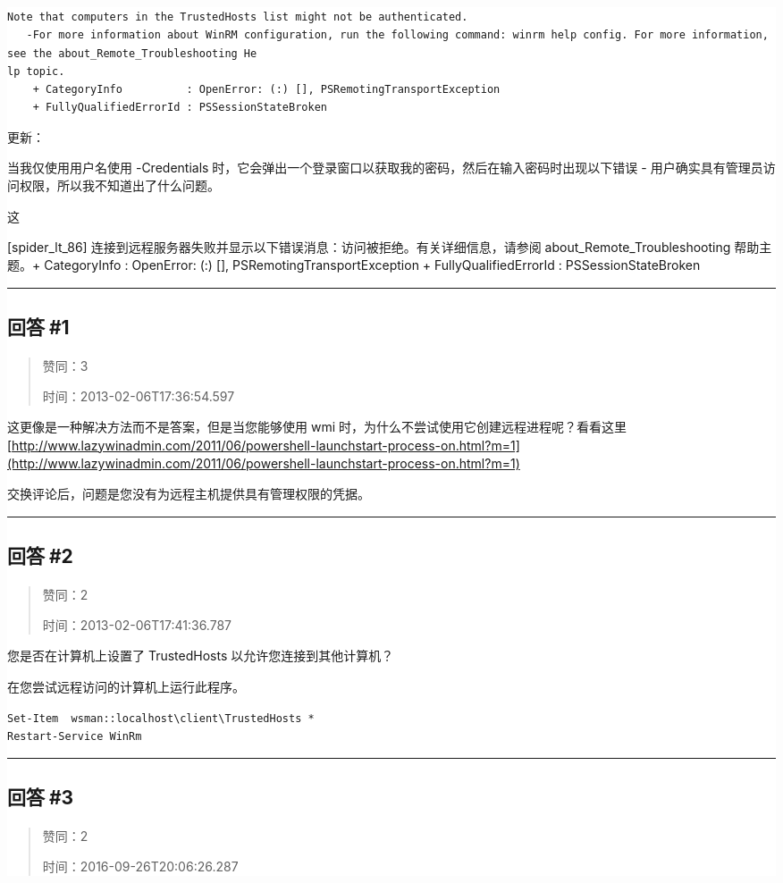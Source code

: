 ```
Note that computers in the TrustedHosts list might not be authenticated.
   -For more information about WinRM configuration, run the following command: winrm help config. For more information, see the about_Remote_Troubleshooting He
lp topic.
    + CategoryInfo          : OpenError: (:) [], PSRemotingTransportException
    + FullyQualifiedErrorId : PSSessionStateBroken 
```

更新：

当我仅使用用户名使用 -Credentials 时，它会弹出一个登录窗口以获取我的密码，然后在输入密码时出现以下错误 - 用户确实具有管理员访问权限，所以我不知道出了什么问题。

这

[spider_lt_86] 连接到远程服务器失败并显示以下错误消息：访问被拒绝。有关详细信息，请参阅 about_Remote_Troubleshooting 帮助主题。+ CategoryInfo : OpenError: (:) [], PSRemotingTransportException + FullyQualifiedErrorId : PSSessionStateBroken

* * *

## 回答 #1

> 赞同：3
> 
> 时间：2013-02-06T17:36:54.597

这更像是一种解决方法而不是答案，但是当您能够使用 wmi 时，为什么不尝试使用它创建远程进程呢？看看这里[http://www.lazywinadmin.com/2011/06/powershell-launchstart-process-on.html?m=1](http://www.lazywinadmin.com/2011/06/powershell-launchstart-process-on.html?m=1)

交换评论后，问题是您没有为远程主机提供具有管理权限的凭据。

* * *

## 回答 #2

> 赞同：2
> 
> 时间：2013-02-06T17:41:36.787

您是否在计算机上设置了 TrustedHosts 以允许您连接到其他计算机？

在您尝试远程访问的计算机上运行此程序。

```
Set-Item  wsman::localhost\client\TrustedHosts *  
Restart-Service WinRm 
```

* * *

## 回答 #3

> 赞同：2
> 
> 时间：2016-09-26T20:06:26.287
